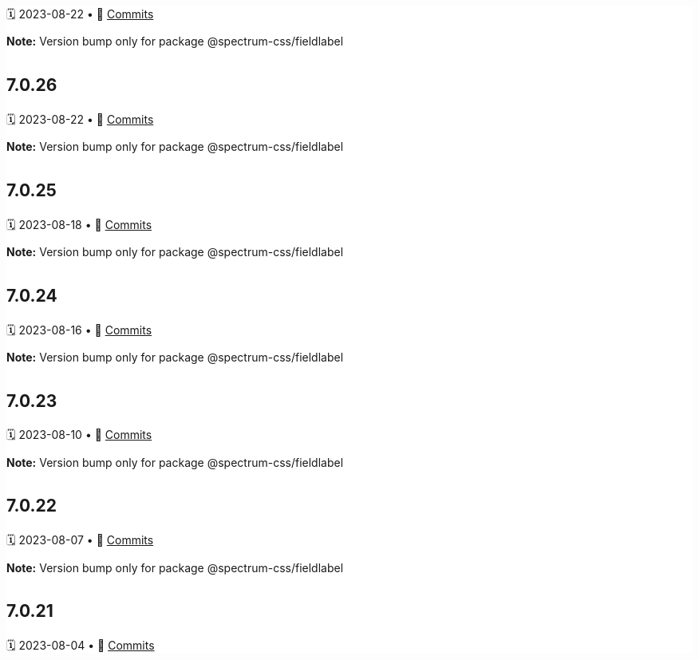 🗓 2023-08-22 • 📝 [Commits](https://github.com/adobe/spectrum-css/compare/@spectrum-css/fieldlabel@7.0.26...@spectrum-css/fieldlabel@7.0.27)

**Note:** Version bump only for package @spectrum-css/fieldlabel

<a name="7.0.26"></a>

## 7.0.26

🗓 2023-08-22 • 📝 [Commits](https://github.com/adobe/spectrum-css/compare/@spectrum-css/fieldlabel@7.0.24...@spectrum-css/fieldlabel@7.0.26)

**Note:** Version bump only for package @spectrum-css/fieldlabel

<a name="7.0.25"></a>

## 7.0.25

🗓 2023-08-18 • 📝 [Commits](https://github.com/adobe/spectrum-css/compare/@spectrum-css/fieldlabel@7.0.24...@spectrum-css/fieldlabel@7.0.25)

**Note:** Version bump only for package @spectrum-css/fieldlabel

<a name="7.0.24"></a>

## 7.0.24

🗓 2023-08-16 • 📝 [Commits](https://github.com/adobe/spectrum-css/compare/@spectrum-css/fieldlabel@7.0.23...@spectrum-css/fieldlabel@7.0.24)

**Note:** Version bump only for package @spectrum-css/fieldlabel

<a name="7.0.23"></a>

## 7.0.23

🗓 2023-08-10 • 📝 [Commits](https://github.com/adobe/spectrum-css/compare/@spectrum-css/fieldlabel@7.0.22...@spectrum-css/fieldlabel@7.0.23)

**Note:** Version bump only for package @spectrum-css/fieldlabel

<a name="7.0.22"></a>

## 7.0.22

🗓 2023-08-07 • 📝 [Commits](https://github.com/adobe/spectrum-css/compare/@spectrum-css/fieldlabel@7.0.21...@spectrum-css/fieldlabel@7.0.22)

**Note:** Version bump only for package @spectrum-css/fieldlabel

<a name="7.0.21"></a>

## 7.0.21

🗓 2023-08-04 • 📝 [Commits](https://github.com/adobe/spectrum-css/compare/@spectrum-css/fieldlabel@7.0.20...@spectrum-css/fieldlabel@7.0.21)
